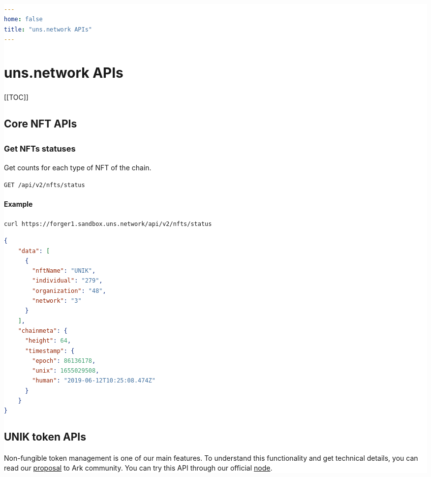 ```yaml
---
home: false
title: "uns.network APIs"
---
```


# uns.network APIs

[[TOC]]

## Core NFT APIs

### Get NFTs statuses

Get counts for each type of NFT of the chain.

```HTTP
GET /api/v2/nfts/status
```

#### Example

```sh
curl https://forger1.sandbox.uns.network/api/v2/nfts/status
```

```json
{
    "data": [
      {
        "nftName": "UNIK",
        "individual": "279",
        "organization": "48",
        "network": "3"
      }
    ],
    "chainmeta": {
      "height": 64,
      "timestamp": {
        "epoch": 86136178,
        "unix": 1655029508,
        "human": "2019-06-12T10:25:08.474Z"
      }
    }
}
```

## UNIK token APIs

Non-fungible token management is one of our main features.
To understand this functionality and get technical details, you can read our [proposal](https://github.com/ArkEcosystem/AIPs/issues/70) to Ark community.
You can try this API through our official [node](https://forger1.sandbox.uns.network).

